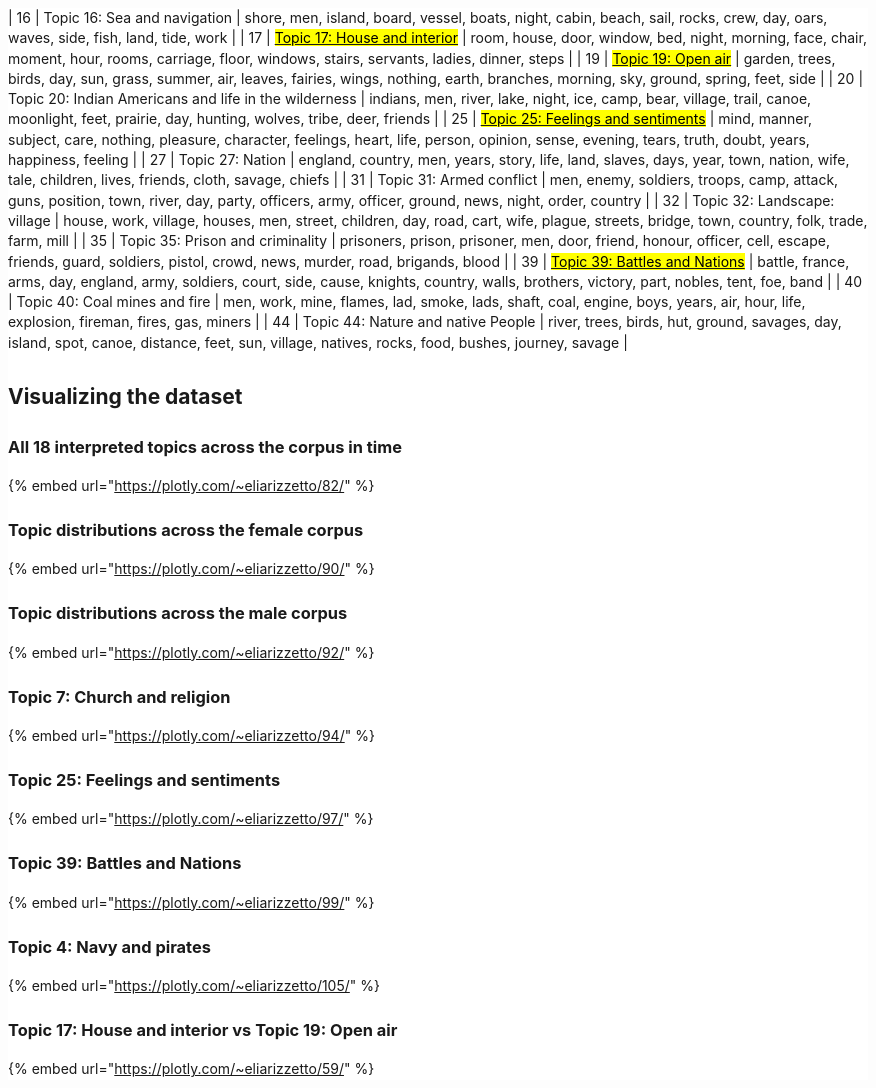 | 16          | Topic 16: Sea and navigation                                                                                                                                  | shore, men, island, board, vessel, boats, night, cabin, beach, sail, rocks, crew, day, oars, waves, side, fish, land, tide, work                                  |
| 17          | [<mark style="background-color:yellow;">Topic 17: House and interior</mark>](outcomes-and-visualizations.md#topic-17-house-and-interior-vs-topic-19-open-air) | room, house, door, window, bed, night, morning, face, chair, moment, hour, rooms, carriage, floor, windows, stairs, servants, ladies, dinner, steps               |
| 19          | [<mark style="background-color:yellow;">Topic 19: Open air</mark>](outcomes-and-visualizations.md#topic-17-house-and-interior-vs-topic-19-open-air)           | garden, trees, birds, day, sun, grass, summer, air, leaves, fairies, wings, nothing, earth, branches, morning, sky, ground, spring, feet, side                    |
| 20          | Topic 20: Indian Americans and life in the wilderness                                                                                                         | indians, men, river, lake, night, ice, camp, bear, village, trail, canoe, moonlight, feet, prairie, day, hunting, wolves, tribe, deer, friends                    |
| 25          | [<mark style="background-color:yellow;">Topic 25: Feelings and sentiments</mark>](outcomes-and-visualizations.md#topic-25-feelings-and-sentiments)            | mind, manner, subject, care, nothing, pleasure, character, feelings, heart, life, person, opinion, sense, evening, tears, truth, doubt, years, happiness, feeling |
| 27          | Topic 27: Nation                                                                                                                                              | england, country, men, years, story, life, land, slaves, days, year, town, nation, wife, tale, children, lives, friends, cloth, savage, chiefs                    |
| 31          | Topic 31: Armed conflict                                                                                                                                      | men, enemy, soldiers, troops, camp, attack, guns, position, town, river, day, party, officers, army, officer, ground, news, night, order, country                 |
| 32          | Topic 32: Landscape: village                                                                                                                                  | house, work, village, houses, men, street, children, day, road, cart, wife, plague, streets, bridge, town, country, folk, trade, farm, mill                       |
| 35          | Topic 35: Prison and criminality                                                                                                                              | prisoners, prison, prisoner, men, door, friend, honour, officer, cell, escape, friends, guard, soldiers, pistol, crowd, news, murder, road, brigands, blood       |
| 39          | [<mark style="background-color:yellow;">Topic 39: Battles and Nations</mark>](outcomes-and-visualizations.md#topic-39-battles-and-nations)                    | battle, france, arms, day, england, army, soldiers, court, side, cause, knights, country, walls, brothers, victory, part, nobles, tent, foe, band                 |
| 40          | Topic 40: Coal mines and fire                                                                                                                                 | men, work, mine, flames, lad, smoke, lads, shaft, coal, engine, boys, years, air, hour, life, explosion, fireman, fires, gas, miners                              |
| 44          | Topic 44: Nature and native People                                                                                                                            | river, trees, birds, hut, ground, savages, day, island, spot, canoe, distance, feet, sun, village, natives, rocks, food, bushes, journey, savage                  |

## Visualizing the dataset

### All 18 interpreted topics across the corpus in time

{% embed url="https://plotly.com/~eliarizzetto/82/" %}

### Topic distributions across the female corpus

{% embed url="https://plotly.com/~eliarizzetto/90/" %}

### Topic distributions across the male corpus

{% embed url="https://plotly.com/~eliarizzetto/92/" %}

### **Topic 7: Church and religion**

{% embed url="https://plotly.com/~eliarizzetto/94/" %}

### Topic 25: Feelings and sentiments

{% embed url="https://plotly.com/~eliarizzetto/97/" %}

### Topic 39: Battles and Nations

{% embed url="https://plotly.com/~eliarizzetto/99/" %}

### Topic 4: Navy and pirates

{% embed url="https://plotly.com/~eliarizzetto/105/" %}

### Topic 17: House and interior **vs Topic 19: Open air**

{% embed url="https://plotly.com/~eliarizzetto/59/" %}
